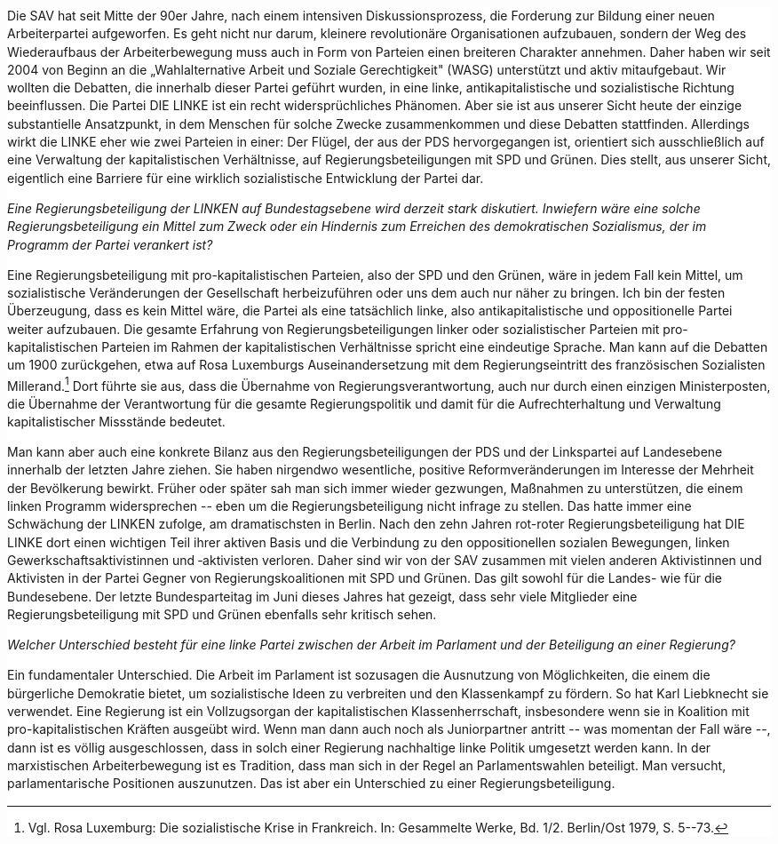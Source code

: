 Die SAV hat seit Mitte der 90er Jahre, nach einem intensiven Diskussionsprozess, die Forderung zur Bildung einer neuen Arbeiterpartei aufgeworfen. Es geht nicht nur darum, kleinere revolutionäre Organisationen aufzubauen, sondern der Weg des Wiederaufbaus der Arbeiterbewegung muss auch in Form von Parteien einen breiteren Charakter annehmen. Daher haben wir seit 2004 von Beginn an die „Wahlalternative Arbeit und Soziale Gerechtigkeit" (WASG) unterstützt und aktiv mitaufgebaut. Wir wollten die Debatten, die innerhalb dieser Partei geführt wurden, in eine linke, antikapitalistische und sozialistische Richtung beeinflussen. Die Partei DIE LINKE ist ein recht widersprüchliches Phänomen. Aber sie ist aus unserer Sicht heute der einzige substantielle Ansatzpunkt, in dem Menschen für solche Zwecke zusammenkommen und diese Debatten stattfinden. Allerdings wirkt die LINKE eher wie zwei Parteien in einer: Der Flügel, der aus der PDS hervorgegangen ist, orientiert sich ausschließlich auf eine Verwaltung der kapitalistischen Verhältnisse, auf Regierungsbeteiligungen mit SPD und Grünen. Dies stellt, aus unserer Sicht, eigentlich eine Barriere für eine wirklich sozialistische Entwicklung der Partei dar.

*Eine Regierungsbeteiligung der LINKEN auf Bundestagsebene wird derzeit stark diskutiert. Inwiefern wäre eine solche Regierungsbeteiligung ein Mittel zum Zweck oder ein Hindernis zum Erreichen des demokratischen Sozialismus, der im Programm der Partei verankert ist?*

Eine Regierungsbeteiligung mit pro-kapitalistischen Parteien, also der SPD und den Grünen, wäre in jedem Fall kein Mittel, um sozialistische Veränderungen der Gesellschaft herbeizuführen oder uns dem auch nur näher zu bringen. Ich bin der festen Überzeugung, dass es kein Mittel wäre, die Partei als eine tatsächlich linke, also antikapitalistische und oppositionelle Partei weiter aufzubauen. Die gesamte Erfahrung von Regierungsbeteiligungen linker oder sozialistischer Parteien mit pro-kapitalistischen Parteien im Rahmen der kapitalistischen Verhältnisse spricht eine eindeutige Sprache. Man kann auf die Debatten um 1900 zurückgehen, etwa auf Rosa Luxemburgs Auseinandersetzung mit dem Regierungseintritt des französischen Sozialisten Millerand.[^2] Dort führte sie aus, dass die Übernahme von Regierungsverantwortung, auch nur durch einen einzigen Ministerposten, die Übernahme der Verantwortung für die gesamte Regierungspolitik und damit für die Aufrechterhaltung und Verwaltung kapitalistischer Missstände bedeutet.

Man kann aber auch eine konkrete Bilanz aus den Regierungsbeteiligungen der PDS und der Linkspartei auf Landesebene innerhalb der letzten Jahre ziehen. Sie haben nirgendwo wesentliche, positive Reformveränderungen im Interesse der Mehrheit der Bevölkerung bewirkt. Früher oder später sah man sich immer wieder gezwungen, Maßnahmen zu unterstützen, die einem linken Programm widersprechen -- eben um die Regierungsbeteiligung nicht infrage zu stellen. Das hatte immer eine Schwächung der LINKEN zufolge, am dramatischsten in Berlin. Nach den zehn Jahren rot-roter Regierungsbeteiligung hat DIE LINKE dort einen wichtigen Teil ihrer aktiven Basis und die Verbindung zu den oppositionellen sozialen Bewegungen, linken Gewerkschaftsaktivistinnen und ‑aktivisten verloren. Daher sind wir von der SAV zusammen mit vielen anderen Aktivistinnen und Aktivisten in der Partei Gegner von Regierungskoalitionen mit SPD und Grünen. Das gilt sowohl für die Landes- wie für die Bundesebene. Der letzte Bundesparteitag im Juni dieses Jahres hat gezeigt, dass sehr viele Mitglieder eine Regierungsbeteiligung mit SPD und Grünen ebenfalls sehr kritisch sehen.

*Welcher Unterschied besteht für eine linke Partei zwischen der Arbeit im Parlament und der Beteiligung an einer Regierung?*

Ein fundamentaler Unterschied. Die Arbeit im Parlament ist sozusagen die Ausnutzung von Möglichkeiten, die einem die bürgerliche Demokratie bietet, um sozialistische Ideen zu verbreiten und den Klassenkampf zu fördern. So hat Karl Liebknecht sie verwendet. Eine Regierung ist ein Vollzugsorgan der kapitalistischen Klassenherrschaft, insbesondere wenn sie in Koalition mit pro-kapitalistischen Kräften ausgeübt wird. Wenn man dann auch noch als Juniorpartner antritt -- was momentan der Fall wäre --, dann ist es völlig ausgeschlossen, dass in solch einer Regierung nachhaltige linke Politik umgesetzt werden kann. In der marxistischen Arbeiterbewegung ist es Tradition, dass man sich in der Regel an Parlamentswahlen beteiligt. Man versucht, parlamentarische Positionen auszunutzen. Das ist aber ein Unterschied zu einer Regierungsbeteiligung.


[^1]: Trotzki, Leo: Das Übergangsprogramm. https://www.marxists.org/deutsch/archiv/trotzki/1938/uebergang/ueberg1.htm
[^2]: Vgl. Rosa Luxemburg: Die sozialistische Krise in Frankreich. In: Gesammelte Werke, Bd. 1/2. Berlin/Ost 1979, S. 5--73.